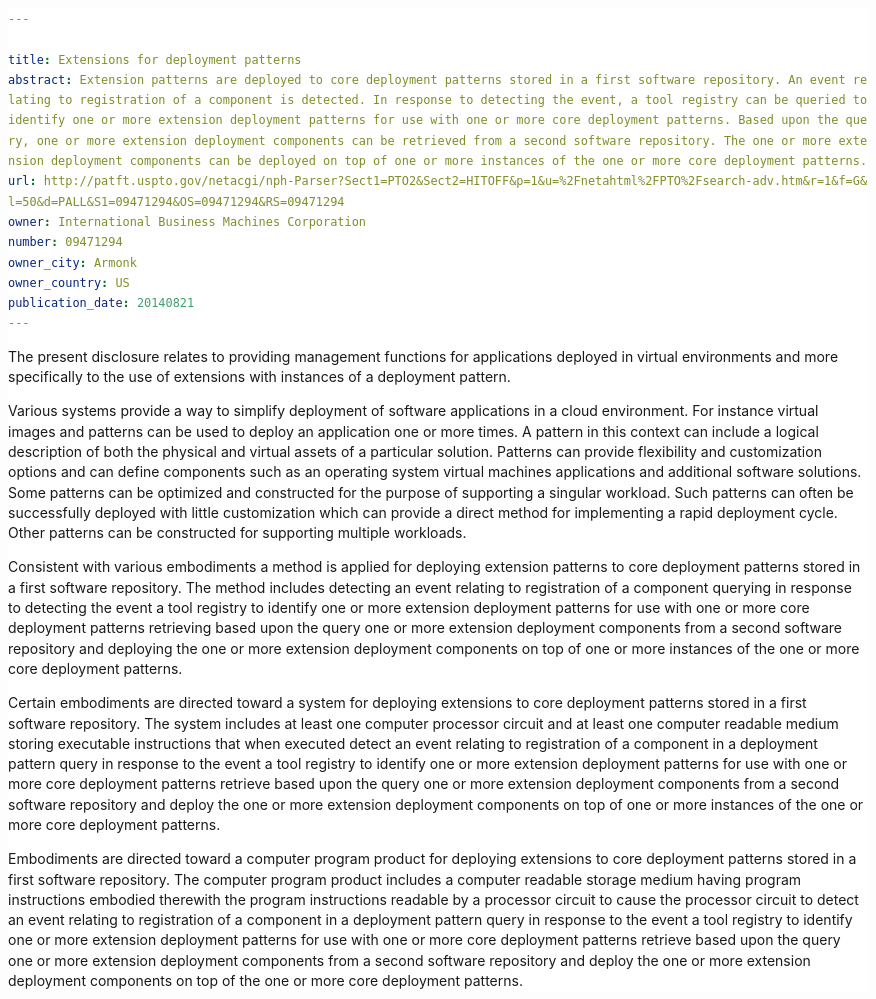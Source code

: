 ```yaml
---

title: Extensions for deployment patterns
abstract: Extension patterns are deployed to core deployment patterns stored in a first software repository. An event relating to registration of a component is detected. In response to detecting the event, a tool registry can be queried to identify one or more extension deployment patterns for use with one or more core deployment patterns. Based upon the query, one or more extension deployment components can be retrieved from a second software repository. The one or more extension deployment components can be deployed on top of one or more instances of the one or more core deployment patterns.
url: http://patft.uspto.gov/netacgi/nph-Parser?Sect1=PTO2&Sect2=HITOFF&p=1&u=%2Fnetahtml%2FPTO%2Fsearch-adv.htm&r=1&f=G&l=50&d=PALL&S1=09471294&OS=09471294&RS=09471294
owner: International Business Machines Corporation
number: 09471294
owner_city: Armonk
owner_country: US
publication_date: 20140821
---
```

The present disclosure relates to providing management functions for applications deployed in virtual environments and more specifically to the use of extensions with instances of a deployment pattern.

Various systems provide a way to simplify deployment of software applications in a cloud environment. For instance virtual images and patterns can be used to deploy an application one or more times. A pattern in this context can include a logical description of both the physical and virtual assets of a particular solution. Patterns can provide flexibility and customization options and can define components such as an operating system virtual machines applications and additional software solutions. Some patterns can be optimized and constructed for the purpose of supporting a singular workload. Such patterns can often be successfully deployed with little customization which can provide a direct method for implementing a rapid deployment cycle. Other patterns can be constructed for supporting multiple workloads.

Consistent with various embodiments a method is applied for deploying extension patterns to core deployment patterns stored in a first software repository. The method includes detecting an event relating to registration of a component querying in response to detecting the event a tool registry to identify one or more extension deployment patterns for use with one or more core deployment patterns retrieving based upon the query one or more extension deployment components from a second software repository and deploying the one or more extension deployment components on top of one or more instances of the one or more core deployment patterns.

Certain embodiments are directed toward a system for deploying extensions to core deployment patterns stored in a first software repository. The system includes at least one computer processor circuit and at least one computer readable medium storing executable instructions that when executed detect an event relating to registration of a component in a deployment pattern query in response to the event a tool registry to identify one or more extension deployment patterns for use with one or more core deployment patterns retrieve based upon the query one or more extension deployment components from a second software repository and deploy the one or more extension deployment components on top of one or more instances of the one or more core deployment patterns.

Embodiments are directed toward a computer program product for deploying extensions to core deployment patterns stored in a first software repository. The computer program product includes a computer readable storage medium having program instructions embodied therewith the program instructions readable by a processor circuit to cause the processor circuit to detect an event relating to registration of a component in a deployment pattern query in response to the event a tool registry to identify one or more extension deployment patterns for use with one or more core deployment patterns retrieve based upon the query one or more extension deployment components from a second software repository and deploy the one or more extension deployment components on top of the one or more core deployment patterns.
